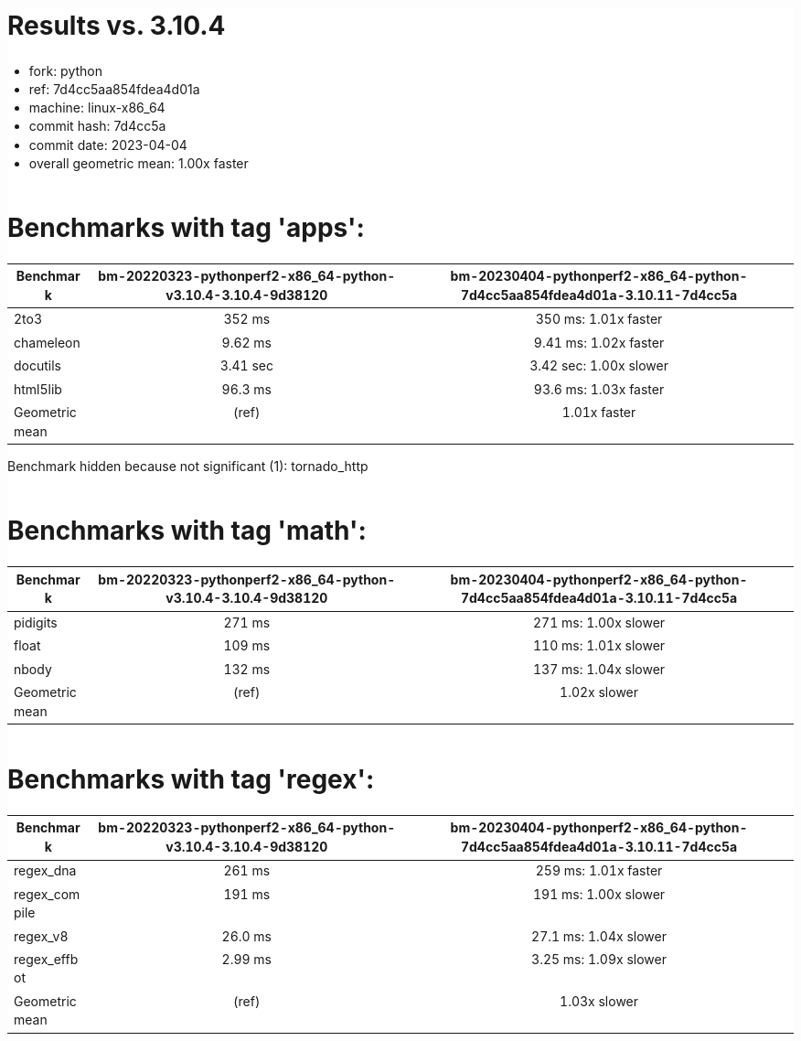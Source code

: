 
# Results vs. 3.10.4

- fork: python
- ref: 7d4cc5aa854fdea4d01a
- machine: linux-x86_64
- commit hash: 7d4cc5a
- commit date: 2023-04-04
- overall geometric mean: 1.00x faster

Benchmarks with tag 'apps':
===========================

| Benchmark      | bm-20220323-pythonperf2-x86_64-python-v3.10.4-3.10.4-9d38120 | bm-20230404-pythonperf2-x86_64-python-7d4cc5aa854fdea4d01a-3.10.11-7d4cc5a |
|----------------|:------------------------------------------------------------:|:--------------------------------------------------------------------------:|
| 2to3           | 352 ms                                                       | 350 ms: 1.01x faster                                                       |
| chameleon      | 9.62 ms                                                      | 9.41 ms: 1.02x faster                                                      |
| docutils       | 3.41 sec                                                     | 3.42 sec: 1.00x slower                                                     |
| html5lib       | 96.3 ms                                                      | 93.6 ms: 1.03x faster                                                      |
| Geometric mean | (ref)                                                        | 1.01x faster                                                               |

Benchmark hidden because not significant (1): tornado_http

Benchmarks with tag 'math':
===========================

| Benchmark      | bm-20220323-pythonperf2-x86_64-python-v3.10.4-3.10.4-9d38120 | bm-20230404-pythonperf2-x86_64-python-7d4cc5aa854fdea4d01a-3.10.11-7d4cc5a |
|----------------|:------------------------------------------------------------:|:--------------------------------------------------------------------------:|
| pidigits       | 271 ms                                                       | 271 ms: 1.00x slower                                                       |
| float          | 109 ms                                                       | 110 ms: 1.01x slower                                                       |
| nbody          | 132 ms                                                       | 137 ms: 1.04x slower                                                       |
| Geometric mean | (ref)                                                        | 1.02x slower                                                               |

Benchmarks with tag 'regex':
============================

| Benchmark      | bm-20220323-pythonperf2-x86_64-python-v3.10.4-3.10.4-9d38120 | bm-20230404-pythonperf2-x86_64-python-7d4cc5aa854fdea4d01a-3.10.11-7d4cc5a |
|----------------|:------------------------------------------------------------:|:--------------------------------------------------------------------------:|
| regex_dna      | 261 ms                                                       | 259 ms: 1.01x faster                                                       |
| regex_compile  | 191 ms                                                       | 191 ms: 1.00x slower                                                       |
| regex_v8       | 26.0 ms                                                      | 27.1 ms: 1.04x slower                                                      |
| regex_effbot   | 2.99 ms                                                      | 3.25 ms: 1.09x slower                                                      |
| Geometric mean | (ref)                                                        | 1.03x slower                                                               |

